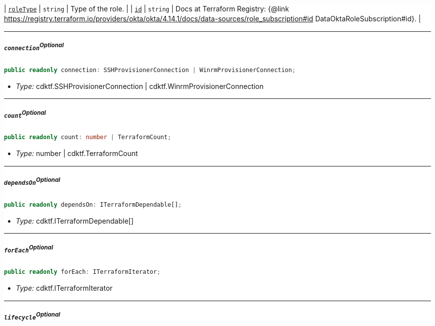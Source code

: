 | <code><a href="#@cdktf/provider-okta.dataOktaRoleSubscription.DataOktaRoleSubscriptionConfig.property.roleType">roleType</a></code> | <code>string</code> | Type of the role. |
| <code><a href="#@cdktf/provider-okta.dataOktaRoleSubscription.DataOktaRoleSubscriptionConfig.property.id">id</a></code> | <code>string</code> | Docs at Terraform Registry: {@link https://registry.terraform.io/providers/okta/okta/4.14.1/docs/data-sources/role_subscription#id DataOktaRoleSubscription#id}. |

---

##### `connection`<sup>Optional</sup> <a name="connection" id="@cdktf/provider-okta.dataOktaRoleSubscription.DataOktaRoleSubscriptionConfig.property.connection"></a>

```typescript
public readonly connection: SSHProvisionerConnection | WinrmProvisionerConnection;
```

- *Type:* cdktf.SSHProvisionerConnection | cdktf.WinrmProvisionerConnection

---

##### `count`<sup>Optional</sup> <a name="count" id="@cdktf/provider-okta.dataOktaRoleSubscription.DataOktaRoleSubscriptionConfig.property.count"></a>

```typescript
public readonly count: number | TerraformCount;
```

- *Type:* number | cdktf.TerraformCount

---

##### `dependsOn`<sup>Optional</sup> <a name="dependsOn" id="@cdktf/provider-okta.dataOktaRoleSubscription.DataOktaRoleSubscriptionConfig.property.dependsOn"></a>

```typescript
public readonly dependsOn: ITerraformDependable[];
```

- *Type:* cdktf.ITerraformDependable[]

---

##### `forEach`<sup>Optional</sup> <a name="forEach" id="@cdktf/provider-okta.dataOktaRoleSubscription.DataOktaRoleSubscriptionConfig.property.forEach"></a>

```typescript
public readonly forEach: ITerraformIterator;
```

- *Type:* cdktf.ITerraformIterator

---

##### `lifecycle`<sup>Optional</sup> <a name="lifecycle" id="@cdktf/provider-okta.dataOktaRoleSubscription.DataOktaRoleSubscriptionConfig.property.lifecycle"></a>
